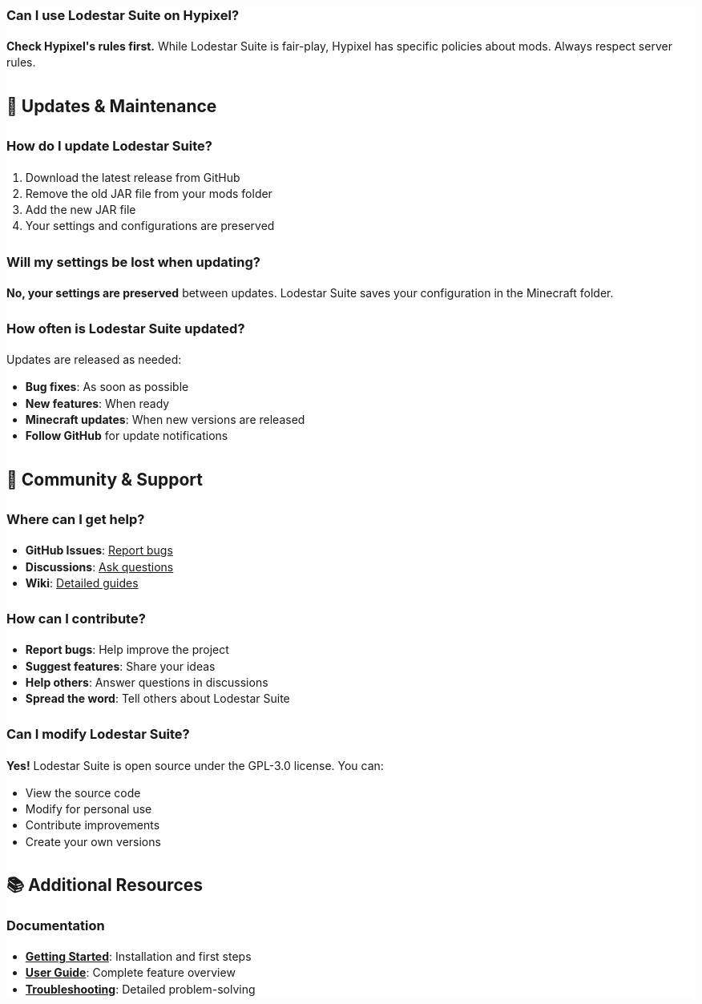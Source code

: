 ### Can I use Lodestar Suite on Hypixel?
**Check Hypixel's rules first.** While Lodestar Suite is fair-play, Hypixel has specific policies about mods. Always respect server rules.

## 🔄 Updates & Maintenance

### How do I update Lodestar Suite?
1. Download the latest release from GitHub
2. Remove the old JAR file from your mods folder
3. Add the new JAR file
4. Your settings and configurations are preserved

### Will my settings be lost when updating?
**No, your settings are preserved** between updates. Lodestar Suite saves your configuration in the Minecraft folder.

### How often is Lodestar Suite updated?
Updates are released as needed:
- **Bug fixes**: As soon as possible
- **New features**: When ready
- **Minecraft updates**: When new versions are released
- **Follow GitHub** for update notifications

## 🤝 Community & Support

### Where can I get help?
- **GitHub Issues**: [Report bugs](https://github.com/userthreads/lodestar-suite/issues)
- **Discussions**: [Ask questions](https://github.com/userthreads/lodestar-suite/discussions)
- **Wiki**: [Detailed guides](https://github.com/userthreads/lodestar-suite/wiki)

### How can I contribute?
- **Report bugs**: Help improve the project
- **Suggest features**: Share your ideas
- **Help others**: Answer questions in discussions
- **Spread the word**: Tell others about Lodestar Suite

### Can I modify Lodestar Suite?
**Yes!** Lodestar Suite is open source under the GPL-3.0 license. You can:
- View the source code
- Modify for personal use
- Contribute improvements
- Create your own versions

## 📚 Additional Resources

### Documentation
- **[Getting Started](getting-started.md)**: Installation and first steps
- **[User Guide](user-guide.md)**: Complete feature overview
- **[Troubleshooting](troubleshooting.md)**: Detailed problem-solving
